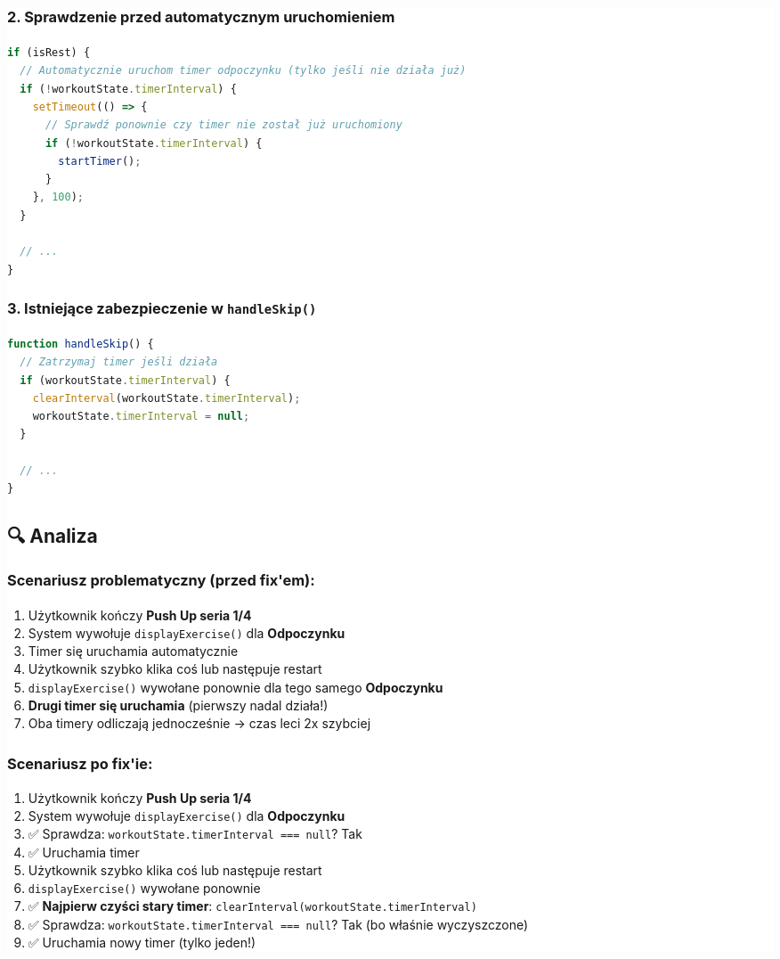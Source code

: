 ### 2. Sprawdzenie przed automatycznym uruchomieniem

```javascript
if (isRest) {
  // Automatycznie uruchom timer odpoczynku (tylko jeśli nie działa już)
  if (!workoutState.timerInterval) {
    setTimeout(() => {
      // Sprawdź ponownie czy timer nie został już uruchomiony
      if (!workoutState.timerInterval) {
        startTimer();
      }
    }, 100);
  }
  
  // ...
}
```

### 3. Istniejące zabezpieczenie w `handleSkip()`

```javascript
function handleSkip() {
  // Zatrzymaj timer jeśli działa
  if (workoutState.timerInterval) {
    clearInterval(workoutState.timerInterval);
    workoutState.timerInterval = null;
  }
  
  // ...
}
```

## 🔍 Analiza

### Scenariusz problematyczny (przed fix'em):

1. Użytkownik kończy **Push Up seria 1/4**
2. System wywołuje `displayExercise()` dla **Odpoczynku**
3. Timer się uruchamia automatycznie
4. Użytkownik szybko klika coś lub następuje restart
5. `displayExercise()` wywołane ponownie dla tego samego **Odpoczynku**
6. **Drugi timer się uruchamia** (pierwszy nadal działa!)
7. Oba timery odliczają jednocześnie → czas leci 2x szybciej

### Scenariusz po fix'ie:

1. Użytkownik kończy **Push Up seria 1/4**
2. System wywołuje `displayExercise()` dla **Odpoczynku**
3. ✅ Sprawdza: `workoutState.timerInterval === null`? Tak
4. ✅ Uruchamia timer
5. Użytkownik szybko klika coś lub następuje restart
6. `displayExercise()` wywołane ponownie
7. ✅ **Najpierw czyści stary timer**: `clearInterval(workoutState.timerInterval)`
8. ✅ Sprawdza: `workoutState.timerInterval === null`? Tak (bo właśnie wyczyszczone)
9. ✅ Uruchamia nowy timer (tylko jeden!)
